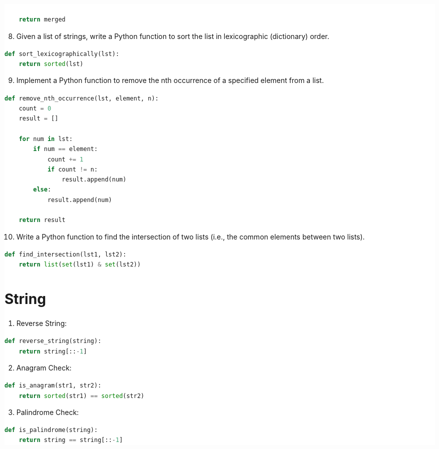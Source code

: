 ```python
    
    return merged
```

8. Given a list of strings, write a Python function to sort the list in lexicographic (dictionary) order.

```python
def sort_lexicographically(lst):
    return sorted(lst)
```

9. Implement a Python function to remove the nth occurrence of a specified element from a list.

```python
def remove_nth_occurrence(lst, element, n):
    count = 0
    result = []
    
    for num in lst:
        if num == element:
            count += 1
            if count != n:
                result.append(num)
        else:
            result.append(num)
    
    return result
```

10. Write a Python function to find the intersection of two lists (i.e., the common elements between two lists).

```python
def find_intersection(lst1, lst2):
    return list(set(lst1) & set(lst2))
```

# String

1. Reverse String:

```python
def reverse_string(string):
    return string[::-1]
```

2. Anagram Check:

```python
def is_anagram(str1, str2):
    return sorted(str1) == sorted(str2)
```

3. Palindrome Check:

```python
def is_palindrome(string):
    return string == string[::-1]
```
